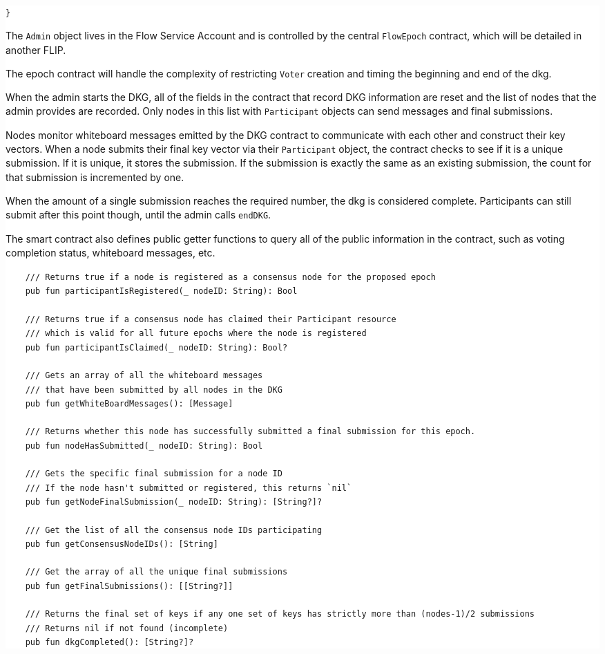 ```cadence
}
```
The `Admin` object lives in the Flow Service Account and is controlled by the central `FlowEpoch` contract,
which will be detailed in another FLIP.

The epoch contract will handle the complexity of
restricting `Voter` creation and timing the beginning and end of the dkg.

When the admin starts the DKG, all of the fields in the contract that record DKG information are reset
and the list of nodes that the admin provides are recorded. Only nodes in this list with `Participant`
objects can send messages and final submissions.

Nodes monitor whiteboard messages emitted by the DKG contract to communicate with each other and construct their key vectors.
When a node submits their final key vector via their `Participant` object,
the contract checks to see if it is a unique submission. If it is unique, it stores the submission.
If the submission is exactly the same as an existing submission, the count for that submission is incremented by one.

When the amount of a single submission reaches the required number, the dkg is considered complete.
Participants can still submit after this point though, until the admin calls `endDKG`.

The smart contract also defines public getter functions to query all of the public information in the contract,
such as voting completion status, whiteboard messages, etc.

```cadence
    /// Returns true if a node is registered as a consensus node for the proposed epoch
    pub fun participantIsRegistered(_ nodeID: String): Bool

    /// Returns true if a consensus node has claimed their Participant resource
    /// which is valid for all future epochs where the node is registered
    pub fun participantIsClaimed(_ nodeID: String): Bool?

    /// Gets an array of all the whiteboard messages
    /// that have been submitted by all nodes in the DKG
    pub fun getWhiteBoardMessages(): [Message]

    /// Returns whether this node has successfully submitted a final submission for this epoch.
    pub fun nodeHasSubmitted(_ nodeID: String): Bool

    /// Gets the specific final submission for a node ID
    /// If the node hasn't submitted or registered, this returns `nil`
    pub fun getNodeFinalSubmission(_ nodeID: String): [String?]?

    /// Get the list of all the consensus node IDs participating
    pub fun getConsensusNodeIDs(): [String]

    /// Get the array of all the unique final submissions
    pub fun getFinalSubmissions(): [[String?]]

    /// Returns the final set of keys if any one set of keys has strictly more than (nodes-1)/2 submissions
    /// Returns nil if not found (incomplete)
    pub fun dkgCompleted(): [String?]?
```
